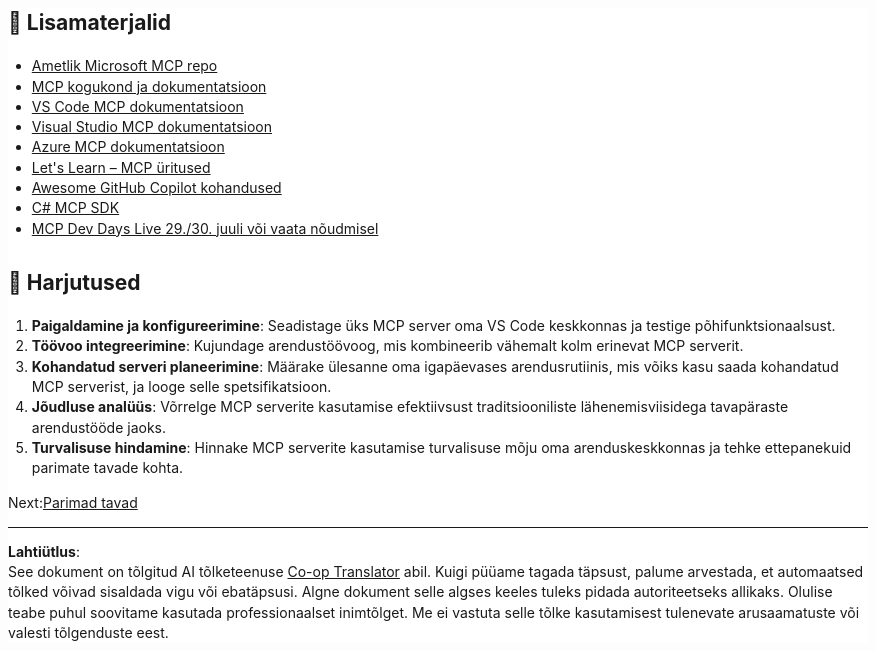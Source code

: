 ## 🔗 Lisamaterjalid

- [Ametlik Microsoft MCP repo](https://github.com/microsoft/mcp)
- [MCP kogukond ja dokumentatsioon](https://modelcontextprotocol.io/introduction)
- [VS Code MCP dokumentatsioon](https://code.visualstudio.com/docs/copilot/copilot-mcp)
- [Visual Studio MCP dokumentatsioon](https://learn.microsoft.com/visualstudio/ide/mcp-servers)
- [Azure MCP dokumentatsioon](https://learn.microsoft.com/azure/developer/azure-mcp-server/)
- [Let's Learn – MCP üritused](https://techcommunity.microsoft.com/blog/azuredevcommunityblog/lets-learn---mcp-events-a-beginners-guide-to-the-model-context-protocol/4429023)
- [Awesome GitHub Copilot kohandused](https://github.com/awesome-copilot)
- [C# MCP SDK](https://developer.microsoft.com/blog/microsoft-partners-with-anthropic-to-create-official-c-sdk-for-model-context-protocol)
- [MCP Dev Days Live 29./30. juuli või vaata nõudmisel](https://aka.ms/mcpdevdays)

## 🎯 Harjutused

1. **Paigaldamine ja konfigureerimine**: Seadistage üks MCP server oma VS Code keskkonnas ja testige põhifunktsionaalsust.
2. **Töövoo integreerimine**: Kujundage arendustöövoog, mis kombineerib vähemalt kolm erinevat MCP serverit.
3. **Kohandatud serveri planeerimine**: Määrake ülesanne oma igapäevases arendusrutiinis, mis võiks kasu saada kohandatud MCP serverist, ja looge selle spetsifikatsioon.
4. **Jõudluse analüüs**: Võrrelge MCP serverite kasutamise efektiivsust traditsiooniliste lähenemisviisidega tavapäraste arendustööde jaoks.
5. **Turvalisuse hindamine**: Hinnake MCP serverite kasutamise turvalisuse mõju oma arenduskeskkonnas ja tehke ettepanekuid parimate tavade kohta.


Next:[Parimad tavad](../08-BestPractices/README.md)

---

**Lahtiütlus**:  
See dokument on tõlgitud AI tõlketeenuse [Co-op Translator](https://github.com/Azure/co-op-translator) abil. Kuigi püüame tagada täpsust, palume arvestada, et automaatsed tõlked võivad sisaldada vigu või ebatäpsusi. Algne dokument selle algses keeles tuleks pidada autoriteetseks allikaks. Olulise teabe puhul soovitame kasutada professionaalset inimtõlget. Me ei vastuta selle tõlke kasutamisest tulenevate arusaamatuste või valesti tõlgenduste eest.